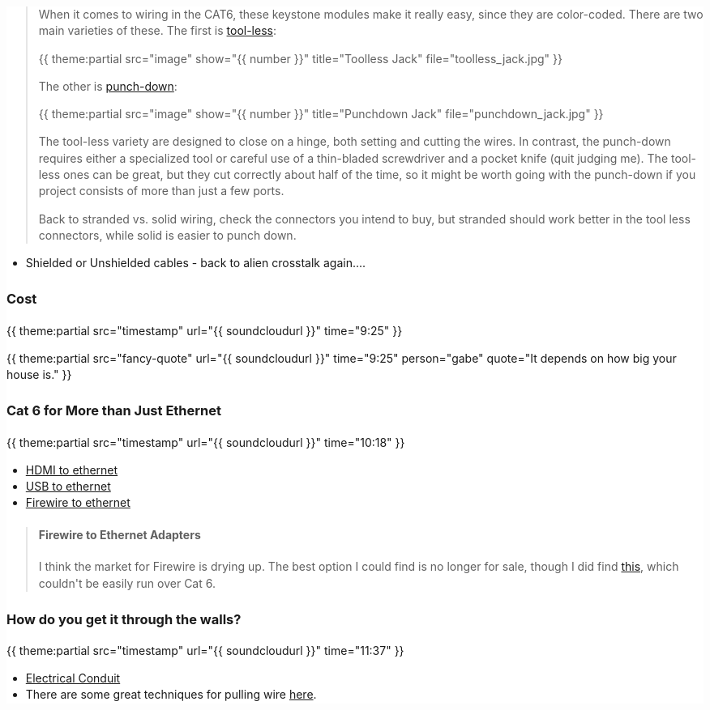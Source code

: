 > When it comes to wiring in the CAT6, these keystone modules make it really easy, since they are color-coded. There are two main varieties of these. The first is [tool-less](http://www.monoprice.com/Category?c_id=105&cp_id=10513&cs_id=1051303): 
> 
> {{ theme:partial src="image" show="{{ number }}" title="Toolless Jack" file="toolless_jack.jpg" }}
> 
> The other is [punch-down](http://www.monoprice.com/Category?c_id=105&cp_id=10513&cs_id=1051309):
> 
> {{ theme:partial src="image" show="{{ number }}" title="Punchdown Jack" file="punchdown_jack.jpg" }}
> 
> The tool-less variety are designed to close on a hinge, both setting and cutting the wires. In contrast, the punch-down requires either a specialized tool or careful use of a thin-bladed screwdriver and a pocket knife (quit judging me). The tool-less ones can be great, but they cut correctly about half of the time, so it might be worth going with the punch-down if you project consists of more than just a few ports. 
>
> Back to stranded vs. solid wiring, check the connectors you intend to buy, but stranded should work better in the tool less connectors, while solid is easier to punch down.

* Shielded or Unshielded cables - back to alien crosstalk again....

### Cost

{{ theme:partial src="timestamp" url="{{ soundcloudurl }}" time="9:25" }}

{{ theme:partial src="fancy-quote" url="{{ soundcloudurl }}" time="9:25" person="gabe" quote="It depends on how big your house is." }}

<iframe width="960" height="720" src="//www.youtube.com/embed/RXKqdi0Wp0E" frameborder="0" allowfullscreen></iframe>

### Cat 6 for More than Just Ethernet 

{{ theme:partial src="timestamp" url="{{ soundcloudurl }}" time="10:18" }}

* [HDMI to ethernet](http://www.monoprice.com/Product?c_id=104&cp_id=10425&cs_id=1042501&p_id=7330&seq=1&format=2)
* [USB to ethernet](http://www.cablestogo.com/category/usb/usb-extenders-extensions/usb-over-cat5)
* [Firewire to ethernet](http://www.usbfirewire.com/Parts/rr-fw-cat5-s400.html) 

> #### Firewire to Ethernet Adapters
> I think the market for Firewire is drying up. The best option I could find is no longer for sale, though I did find [this](http://www.datapro.net/products/firewire-wall-plate.html?utm_campaign=relprods&utm_source=firewire-panel-mount-to-header&utm_medium=product), which couldn't be easily run over Cat 6.

### How do you get it through the walls?

{{ theme:partial src="timestamp" url="{{ soundcloudurl }}" time="11:37" }}

* [Electrical Conduit](http://en.wikipedia.org/wiki/Electrical_conduit) 
* There are some great techniques for pulling wire [here](http://www.wikihow.com/Fish-Wires-Through-a-Conduit-or-Pipe). 

